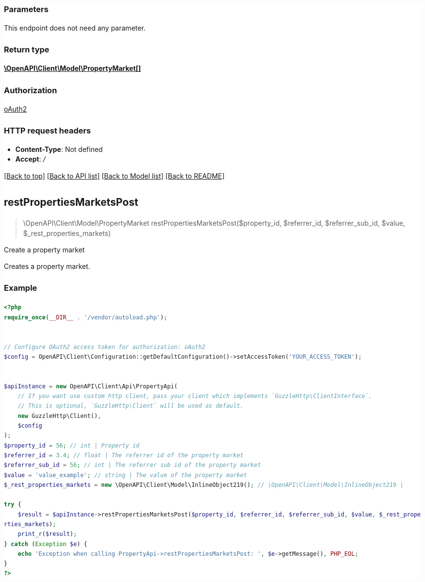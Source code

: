 ### Parameters

This endpoint does not need any parameter.

### Return type

[**\OpenAPI\Client\Model\PropertyMarket[]**](../Model/PropertyMarket.md)

### Authorization

[oAuth2](../../README.md#oAuth2)

### HTTP request headers

- **Content-Type**: Not defined
- **Accept**: */*

[[Back to top]](#) [[Back to API list]](../../README.md#documentation-for-api-endpoints)
[[Back to Model list]](../../README.md#documentation-for-models)
[[Back to README]](../../README.md)


## restPropertiesMarketsPost

> \OpenAPI\Client\Model\PropertyMarket restPropertiesMarketsPost($property_id, $referrer_id, $referrer_sub_id, $value, $_rest_properties_markets)

Create a property market

Creates a property market.

### Example

```php
<?php
require_once(__DIR__ . '/vendor/autoload.php');


// Configure OAuth2 access token for authorization: oAuth2
$config = OpenAPI\Client\Configuration::getDefaultConfiguration()->setAccessToken('YOUR_ACCESS_TOKEN');


$apiInstance = new OpenAPI\Client\Api\PropertyApi(
    // If you want use custom http client, pass your client which implements `GuzzleHttp\ClientInterface`.
    // This is optional, `GuzzleHttp\Client` will be used as default.
    new GuzzleHttp\Client(),
    $config
);
$property_id = 56; // int | Property id
$referrer_id = 3.4; // float | The referrer id of the property market
$referrer_sub_id = 56; // int | The referrer sub id of the property market
$value = 'value_example'; // string | The value of the property market
$_rest_properties_markets = new \OpenAPI\Client\Model\InlineObject219(); // \OpenAPI\Client\Model\InlineObject219 | 

try {
    $result = $apiInstance->restPropertiesMarketsPost($property_id, $referrer_id, $referrer_sub_id, $value, $_rest_properties_markets);
    print_r($result);
} catch (Exception $e) {
    echo 'Exception when calling PropertyApi->restPropertiesMarketsPost: ', $e->getMessage(), PHP_EOL;
}
?>
```
